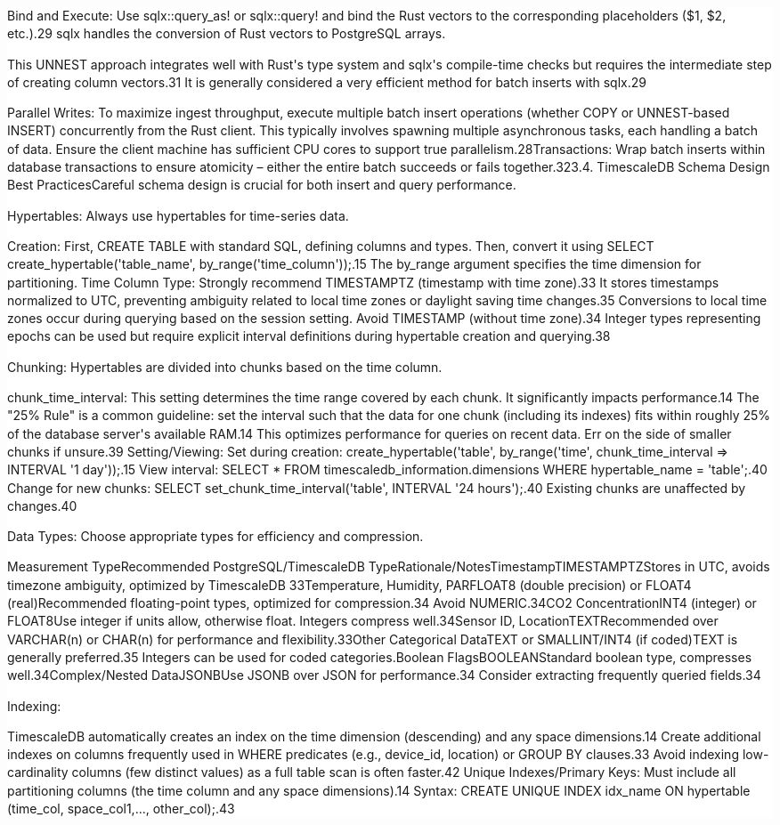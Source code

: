 Bind and Execute: Use sqlx::query_as! or sqlx::query! and bind the Rust vectors to the corresponding placeholders ($1, $2, etc.).29 sqlx handles the conversion of Rust vectors to PostgreSQL arrays.

This UNNEST approach integrates well with Rust's type system and sqlx's compile-time checks but requires the intermediate step of creating column vectors.31 It is generally considered a very efficient method for batch inserts with sqlx.29

Parallel Writes: To maximize ingest throughput, execute multiple batch insert operations (whether COPY or UNNEST-based INSERT) concurrently from the Rust client. This typically involves spawning multiple asynchronous tasks, each handling a batch of data. Ensure the client machine has sufficient CPU cores to support true parallelism.28Transactions: Wrap batch inserts within database transactions to ensure atomicity – either the entire batch succeeds or fails together.323.4. TimescaleDB Schema Design Best PracticesCareful schema design is crucial for both insert and query performance.

Hypertables: Always use hypertables for time-series data.

Creation: First, CREATE TABLE with standard SQL, defining columns and types. Then, convert it using SELECT create_hypertable('table_name', by_range('time_column'));.15 The by_range argument specifies the time dimension for partitioning.
Time Column Type: Strongly recommend TIMESTAMPTZ (timestamp with time zone).33 It stores timestamps normalized to UTC, preventing ambiguity related to local time zones or daylight saving time changes.35 Conversions to local time zones occur during querying based on the session setting. Avoid TIMESTAMP (without time zone).34 Integer types representing epochs can be used but require explicit interval definitions during hypertable creation and querying.38

Chunking: Hypertables are divided into chunks based on the time column.

chunk_time_interval: This setting determines the time range covered by each chunk. It significantly impacts performance.14 The "25% Rule" is a common guideline: set the interval such that the data for one chunk (including its indexes) fits within roughly 25% of the database server's available RAM.14 This optimizes performance for queries on recent data. Err on the side of smaller chunks if unsure.39
Setting/Viewing: Set during creation: create_hypertable('table', by_range('time', chunk_time_interval => INTERVAL '1 day'));.15 View interval: SELECT * FROM timescaledb_information.dimensions WHERE hypertable_name = 'table';.40 Change for new chunks: SELECT set_chunk_time_interval('table', INTERVAL '24 hours');.40 Existing chunks are unaffected by changes.40

Data Types: Choose appropriate types for efficiency and compression.

Measurement TypeRecommended PostgreSQL/TimescaleDB TypeRationale/NotesTimestampTIMESTAMPTZStores in UTC, avoids timezone ambiguity, optimized by TimescaleDB 33Temperature, Humidity, PARFLOAT8 (double precision) or FLOAT4 (real)Recommended floating-point types, optimized for compression.34 Avoid NUMERIC.34CO2 ConcentrationINT4 (integer) or FLOAT8Use integer if units allow, otherwise float. Integers compress well.34Sensor ID, LocationTEXTRecommended over VARCHAR(n) or CHAR(n) for performance and flexibility.33Other Categorical DataTEXT or SMALLINT/INT4 (if coded)TEXT is generally preferred.35 Integers can be used for coded categories.Boolean FlagsBOOLEANStandard boolean type, compresses well.34Complex/Nested DataJSONBUse JSONB over JSON for performance.34 Consider extracting frequently queried fields.34

Indexing:

TimescaleDB automatically creates an index on the time dimension (descending) and any space dimensions.14
Create additional indexes on columns frequently used in WHERE predicates (e.g., device_id, location) or GROUP BY clauses.33
Avoid indexing low-cardinality columns (few distinct values) as a full table scan is often faster.42
Unique Indexes/Primary Keys: Must include all partitioning columns (the time column and any space dimensions).14 Syntax: CREATE UNIQUE INDEX idx_name ON hypertable (time_col, space_col1,..., other_col);.43
